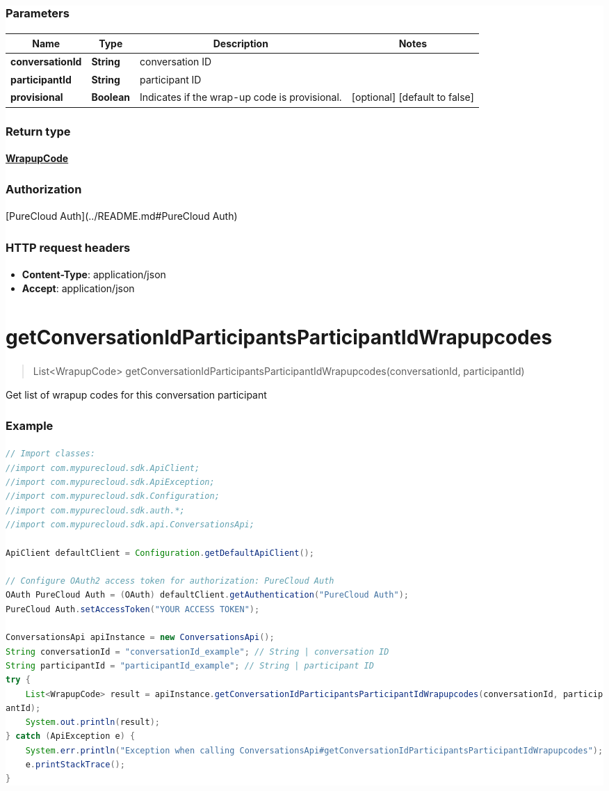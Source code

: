 ### Parameters

Name | Type | Description  | Notes
------------- | ------------- | ------------- | -------------
 **conversationId** | **String**| conversation ID |
 **participantId** | **String**| participant ID |
 **provisional** | **Boolean**| Indicates if the wrap-up code is provisional. | [optional] [default to false]

### Return type

[**WrapupCode**](WrapupCode.md)

### Authorization

[PureCloud Auth](../README.md#PureCloud Auth)

### HTTP request headers

 - **Content-Type**: application/json
 - **Accept**: application/json

<a name="getConversationIdParticipantsParticipantIdWrapupcodes"></a>
# **getConversationIdParticipantsParticipantIdWrapupcodes**
> List&lt;WrapupCode&gt; getConversationIdParticipantsParticipantIdWrapupcodes(conversationId, participantId)

Get list of wrapup codes for this conversation participant



### Example
```java
// Import classes:
//import com.mypurecloud.sdk.ApiClient;
//import com.mypurecloud.sdk.ApiException;
//import com.mypurecloud.sdk.Configuration;
//import com.mypurecloud.sdk.auth.*;
//import com.mypurecloud.sdk.api.ConversationsApi;

ApiClient defaultClient = Configuration.getDefaultApiClient();

// Configure OAuth2 access token for authorization: PureCloud Auth
OAuth PureCloud Auth = (OAuth) defaultClient.getAuthentication("PureCloud Auth");
PureCloud Auth.setAccessToken("YOUR ACCESS TOKEN");

ConversationsApi apiInstance = new ConversationsApi();
String conversationId = "conversationId_example"; // String | conversation ID
String participantId = "participantId_example"; // String | participant ID
try {
    List<WrapupCode> result = apiInstance.getConversationIdParticipantsParticipantIdWrapupcodes(conversationId, participantId);
    System.out.println(result);
} catch (ApiException e) {
    System.err.println("Exception when calling ConversationsApi#getConversationIdParticipantsParticipantIdWrapupcodes");
    e.printStackTrace();
}
```
